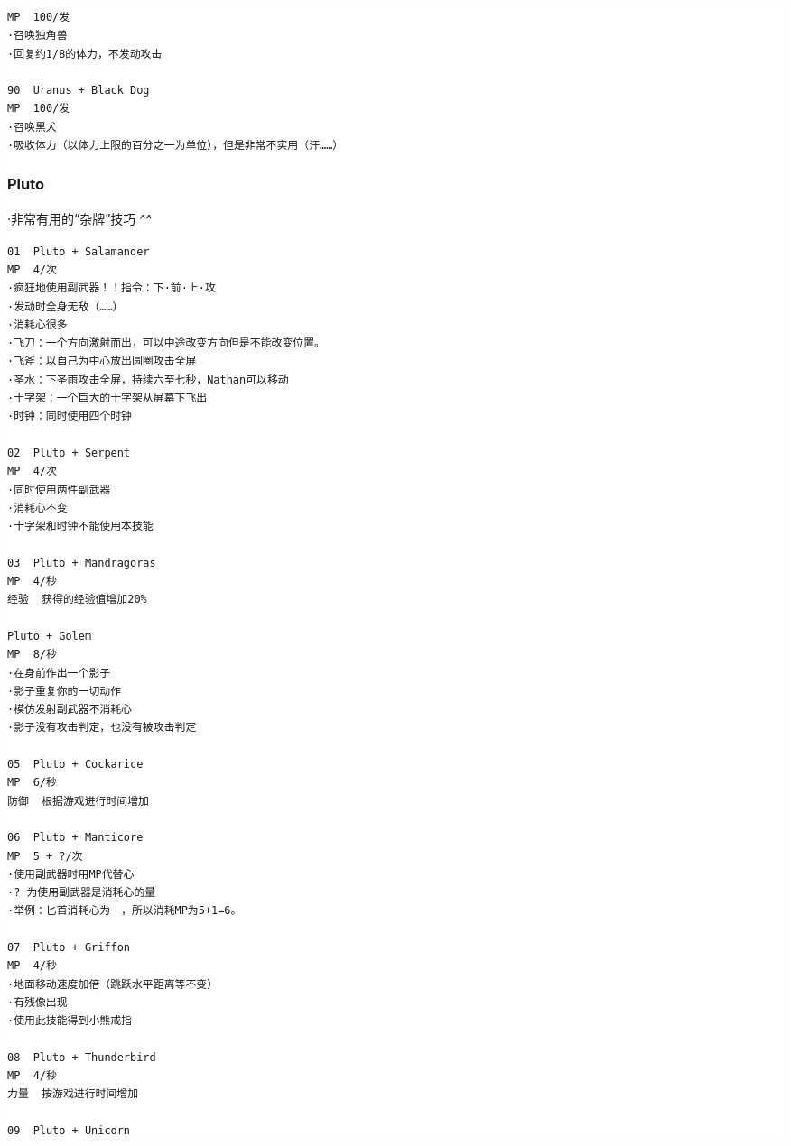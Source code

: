 ```
MP	100/发
·召唤独角兽
·回复约1/8的体力，不发动攻击

90	Uranus + Black Dog
MP	100/发
·召唤黑犬
·吸收体力（以体力上限的百分之一为单位），但是非常不实用（汗……）
```

### Pluto

·非常有用的“杂牌”技巧 *^^*

```
01	Pluto + Salamander
MP	4/次
·疯狂地使用副武器！！指令：下·前·上·攻
·发动时全身无敌（……）
·消耗心很多
·飞刀：一个方向激射而出，可以中途改变方向但是不能改变位置。
·飞斧：以自己为中心放出圆圈攻击全屏
·圣水：下圣雨攻击全屏，持续六至七秒，Nathan可以移动
·十字架：一个巨大的十字架从屏幕下飞出
·时钟：同时使用四个时钟

02	Pluto + Serpent
MP	4/次
·同时使用两件副武器
·消耗心不变
·十字架和时钟不能使用本技能

03	Pluto + Mandragoras
MP	4/秒
经验	获得的经验值增加20%

Pluto + Golem
MP	8/秒
·在身前作出一个影子
·影子重复你的一切动作
·模仿发射副武器不消耗心
·影子没有攻击判定，也没有被攻击判定

05	Pluto + Cockarice
MP	6/秒
防御	根据游戏进行时间增加

06	Pluto + Manticore
MP	5 + ?/次
·使用副武器时用MP代替心
·? 为使用副武器是消耗心的量
·举例：匕首消耗心为一，所以消耗MP为5+1=6。

07	Pluto + Griffon
MP	4/秒
·地面移动速度加倍（跳跃水平距离等不变）
·有残像出现
·使用此技能得到小熊戒指

08	Pluto + Thunderbird
MP	4/秒
力量	按游戏进行时间增加

09	Pluto + Unicorn
```